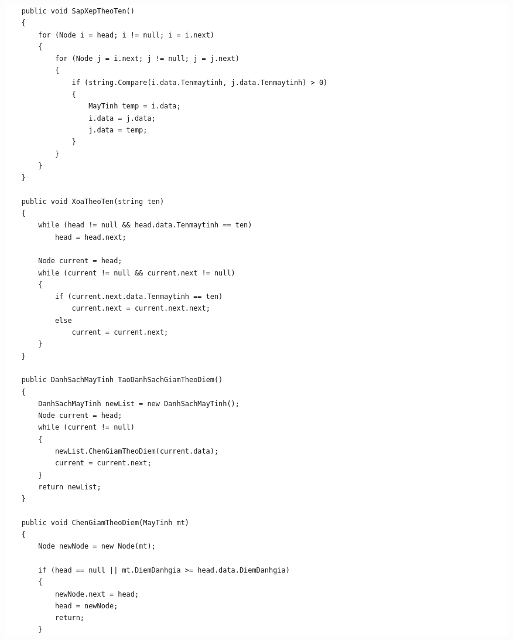         public void SapXepTheoTen()
        {
            for (Node i = head; i != null; i = i.next)
            {
                for (Node j = i.next; j != null; j = j.next)
                {
                    if (string.Compare(i.data.Tenmaytinh, j.data.Tenmaytinh) > 0)
                    {
                        MayTinh temp = i.data;
                        i.data = j.data;
                        j.data = temp;
                    }
                }
            }
        }

        public void XoaTheoTen(string ten)
        {
            while (head != null && head.data.Tenmaytinh == ten)
                head = head.next;

            Node current = head;
            while (current != null && current.next != null)
            {
                if (current.next.data.Tenmaytinh == ten)
                    current.next = current.next.next;
                else
                    current = current.next;
            }
        }

        public DanhSachMayTinh TaoDanhSachGiamTheoDiem()
        {
            DanhSachMayTinh newList = new DanhSachMayTinh();
            Node current = head;
            while (current != null)
            {
                newList.ChenGiamTheoDiem(current.data);
                current = current.next;
            }
            return newList;
        }

        public void ChenGiamTheoDiem(MayTinh mt)
        {
            Node newNode = new Node(mt);

            if (head == null || mt.DiemDanhgia >= head.data.DiemDanhgia)
            {
                newNode.next = head;
                head = newNode;
                return;
            }
